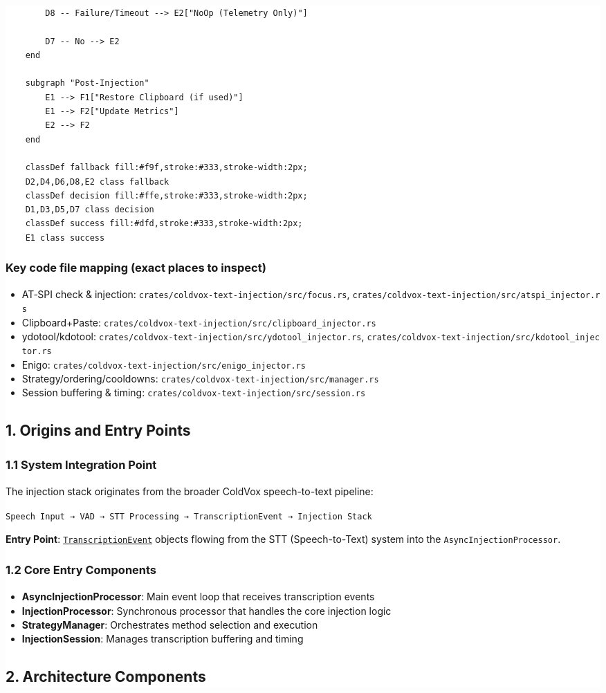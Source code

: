 ```mermaid
        D8 -- Failure/Timeout --> E2["NoOp (Telemetry Only)"]

        D7 -- No --> E2
    end

    subgraph "Post-Injection"
        E1 --> F1["Restore Clipboard (if used)"]
        E1 --> F2["Update Metrics"]
        E2 --> F2
    end

    classDef fallback fill:#f9f,stroke:#333,stroke-width:2px;
    D2,D4,D6,D8,E2 class fallback
    classDef decision fill:#ffe,stroke:#333,stroke-width:2px;
    D1,D3,D5,D7 class decision
    classDef success fill:#dfd,stroke:#333,stroke-width:2px;
    E1 class success
```

### Key code file mapping (exact places to inspect)
- AT‑SPI check & injection: `crates/coldvox-text-injection/src/focus.rs`, `crates/coldvox-text-injection/src/atspi_injector.rs`
- Clipboard+Paste: `crates/coldvox-text-injection/src/clipboard_injector.rs`
- ydotool/kdotool: `crates/coldvox-text-injection/src/ydotool_injector.rs`, `crates/coldvox-text-injection/src/kdotool_injector.rs`
- Enigo: `crates/coldvox-text-injection/src/enigo_injector.rs`
- Strategy/ordering/cooldowns: `crates/coldvox-text-injection/src/manager.rs`
- Session buffering & timing: `crates/coldvox-text-injection/src/session.rs`


## 1. Origins and Entry Points

### 1.1 System Integration Point

The injection stack originates from the broader ColdVox speech-to-text pipeline:

```
Speech Input → VAD → STT Processing → TranscriptionEvent → Injection Stack
```

**Entry Point**: [`TranscriptionEvent`](crates/coldvox-text-injection/src/processor.rs:124) objects flowing from the STT (Speech-to-Text) system into the `AsyncInjectionProcessor`.

### 1.2 Core Entry Components

- **AsyncInjectionProcessor**: Main event loop that receives transcription events
- **InjectionProcessor**: Synchronous processor that handles the core injection logic
- **StrategyManager**: Orchestrates method selection and execution
- **InjectionSession**: Manages transcription buffering and timing

## 2. Architecture Components
